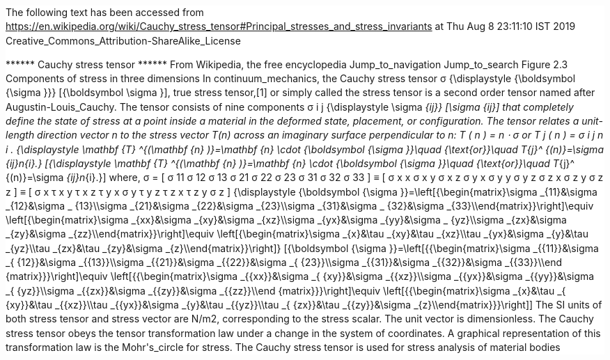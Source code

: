 The following text has been accessed from https://en.wikipedia.org/wiki/Cauchy_stress_tensor#Principal_stresses_and_stress_invariants at Thu Aug 8 23:11:10 IST 2019
Creative_Commons_Attribution-ShareAlike_License





















****** Cauchy stress tensor ******
From Wikipedia, the free encyclopedia
Jump_to_navigation Jump_to_search
Figure 2.3 Components of stress in three dimensions
In continuum_mechanics, the Cauchy stress tensor      &#x03C3;
{\displaystyle {\boldsymbol {\sigma }}}  [{\boldsymbol  \sigma }], true stress
tensor,[1] or simply called the stress tensor is a second order tensor named
after Augustin-Louis_Cauchy. The tensor consists of nine components
&#x03C3;  i j     {\displaystyle \sigma _{ij}}  [\sigma _{ij}] that completely
define the state of stress at a point inside a material in the deformed state,
placement, or configuration. The tensor relates a unit-length direction vector
n to the stress vector T(n) across an imaginary surface perpendicular to n:
           T   (  n  )   =  n  &#x22C5;  &#x03C3;    or    T  j   ( n )   =
      &#x03C3;  i j    n  i   .   {\displaystyle \mathbf {T} ^{(\mathbf {n}
      )}=\mathbf {n} \cdot {\boldsymbol {\sigma }}\quad {\text{or}}\quad T_{j}^
      {(n)}=\sigma _{ij}n_{i}.}  [{\displaystyle \mathbf {T} ^{(\mathbf {n}
      )}=\mathbf {n} \cdot {\boldsymbol {\sigma }}\quad {\text{or}}\quad T_{j}^
      {(n)}=\sigma _{ij}n_{i}.}]
where,
          &#x03C3;  =  [      &#x03C3;  11      &#x03C3;  12      &#x03C3;  13
      &#x03C3;  21      &#x03C3;  22      &#x03C3;  23        &#x03C3;  31
      &#x03C3;  32      &#x03C3;  33       ]  &#x2261;  [      &#x03C3;  x x
      &#x03C3;  x y      &#x03C3;  x z        &#x03C3;  y x      &#x03C3;  y y
      &#x03C3;  y z        &#x03C3;  z x      &#x03C3;  z y      &#x03C3;  z z
      ]  &#x2261;  [      &#x03C3;  x      &#x03C4;  x y      &#x03C4;  x z
      &#x03C4;  y x      &#x03C3;  y      &#x03C4;  y z        &#x03C4;  z x
      &#x03C4;  z y      &#x03C3;  z       ]    {\displaystyle {\boldsymbol
      {\sigma }}=\left[{\begin{matrix}\sigma _{11}&\sigma _{12}&\sigma _
      {13}\\\sigma _{21}&\sigma _{22}&\sigma _{23}\\\sigma _{31}&\sigma _
      {32}&\sigma _{33}\\\end{matrix}}\right]\equiv \left[{\begin{matrix}\sigma
      _{xx}&\sigma _{xy}&\sigma _{xz}\\\sigma _{yx}&\sigma _{yy}&\sigma _
      {yz}\\\sigma _{zx}&\sigma _{zy}&\sigma _{zz}\\\end{matrix}}\right]\equiv
      \left[{\begin{matrix}\sigma _{x}&\tau _{xy}&\tau _{xz}\\\tau _{yx}&\sigma
      _{y}&\tau _{yz}\\\tau _{zx}&\tau _{zy}&\sigma _{z}\\\end{matrix}}\right]}
      [{\boldsymbol  {\sigma }}=\left[{{\begin{matrix}\sigma _{{11}}&\sigma _{
      {12}}&\sigma _{{13}}\\\sigma _{{21}}&\sigma _{{22}}&\sigma _{
      {23}}\\\sigma _{{31}}&\sigma _{{32}}&\sigma _{{33}}\\\end
      {matrix}}}\right]\equiv \left[{{\begin{matrix}\sigma _{{xx}}&\sigma _{
      {xy}}&\sigma _{{xz}}\\\sigma _{{yx}}&\sigma _{{yy}}&\sigma _{
      {yz}}\\\sigma _{{zx}}&\sigma _{{zy}}&\sigma _{{zz}}\\\end
      {matrix}}}\right]\equiv \left[{{\begin{matrix}\sigma _{x}&\tau _{
      {xy}}&\tau _{{xz}}\\\tau _{{yx}}&\sigma _{y}&\tau _{{yz}}\\\tau _{
      {zx}}&\tau _{{zy}}&\sigma _{z}\\\end{matrix}}}\right]]
The SI units of both stress tensor and stress vector are N/m2, corresponding to
the stress scalar. The unit vector is dimensionless.
The Cauchy stress tensor obeys the tensor transformation law under a change in
the system of coordinates. A graphical representation of this transformation
law is the Mohr's_circle for stress.
The Cauchy stress tensor is used for stress analysis of material bodies